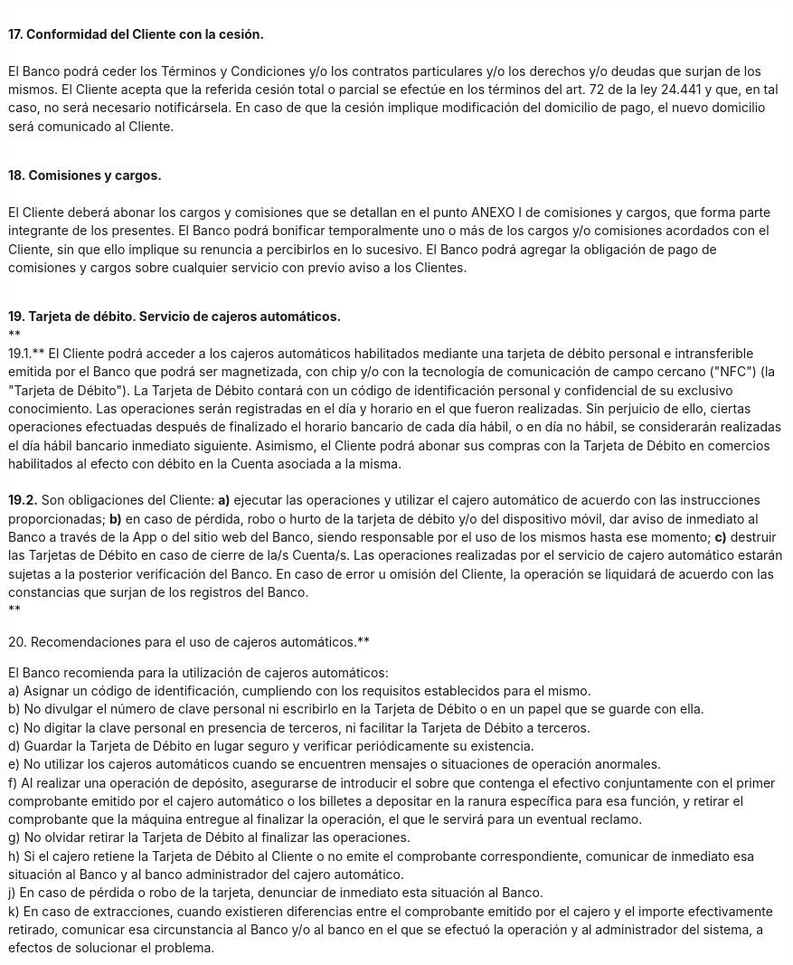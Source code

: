 ‍  
**17\. Conformidad del Cliente con la cesión.  
‍**  
El Banco podrá ceder los Términos y Condiciones y/o los contratos particulares y/o los derechos y/o deudas que surjan de los mismos. El Cliente acepta que la referida cesión total o parcial se efectúe en los términos del art. 72 de la ley 24.441 y que, en tal caso, no será necesario notificársela. En caso de que la cesión implique modificación del domicilio de pago, el nuevo domicilio será comunicado al Cliente.  
  
‍  
**18\. Comisiones y cargos.  
‍**  
El Cliente deberá abonar los cargos y comisiones que se detallan en el punto ANEXO I de comisiones y cargos, que forma parte integrante de los presentes. El Banco podrá bonificar temporalmente uno o más de los cargos y/o comisiones acordados con el Cliente, sin que ello implique su renuncia a percibirlos en lo sucesivo. El Banco podrá agregar la obligación de pago de comisiones y cargos sobre cualquier servicio con previo aviso a los Clientes.  
  
  
‍  
**19\. Tarjeta de débito. Servicio de cajeros automáticos.**  
**  
19.1.** El Cliente podrá acceder a los cajeros automáticos habilitados mediante una tarjeta de débito personal e intransferible emitida por el Banco que podrá ser magnetizada, con chip y/o con la tecnología de comunicación de campo cercano ("NFC") (la "Tarjeta de Débito"). La Tarjeta de Débito contará con un código de identificación personal y confidencial de su exclusivo conocimiento. Las operaciones serán registradas en el día y horario en el que fueron realizadas. Sin perjuicio de ello, ciertas operaciones efectuadas después de finalizado el horario bancario de cada día hábil, o en día no hábil, se considerarán realizadas el día hábil bancario inmediato siguiente. Asimismo, el Cliente podrá abonar sus compras con la Tarjeta de Débito en comercios habilitados al efecto con débito en la Cuenta asociada a la misma.  
‍  
**19.2.** Son obligaciones del Cliente: **a)** ejecutar las operaciones y utilizar el cajero automático de acuerdo con las instrucciones proporcionadas; **b)** en caso de pérdida, robo o hurto de la tarjeta de débito y/o del dispositivo móvil, dar aviso de inmediato al Banco a través de la App o del sitio web del Banco, siendo responsable por el uso de los mismos hasta ese momento; **c)** destruir las Tarjetas de Débito en caso de cierre de la/s Cuenta/s. Las operaciones realizadas por el servicio de cajero automático estarán sujetas a la posterior verificación del Banco. En caso de error u omisión del Cliente, la operación se liquidará de acuerdo con las constancias que surjan de los registros del Banco.  
**  
  
20\. Recomendaciones para el uso de cajeros automáticos.**  
  
El Banco recomienda para la utilización de cajeros automáticos:  
a) Asignar un código de identificación, cumpliendo con los requisitos establecidos para el mismo.  
b) No divulgar el número de clave personal ni escribirlo en la Tarjeta de Débito o en un papel que se guarde con ella.  
c) No digitar la clave personal en presencia de terceros, ni facilitar la Tarjeta de Débito a terceros.  
d) Guardar la Tarjeta de Débito en lugar seguro y verificar periódicamente su existencia.  
e) No utilizar los cajeros automáticos cuando se encuentren mensajes o situaciones de operación anormales.  
f) Al realizar una operación de depósito, asegurarse de introducir el sobre que contenga el efectivo conjuntamente con el primer comprobante emitido por el cajero automático o los billetes a depositar en la ranura específica para esa función, y retirar el comprobante que la máquina entregue al finalizar la operación, el que le servirá para un eventual reclamo.  
g) No olvidar retirar la Tarjeta de Débito al finalizar las operaciones.  
h) Si el cajero retiene la Tarjeta de Débito al Cliente o no emite el comprobante correspondiente, comunicar de inmediato esa situación al Banco y al banco administrador del cajero automático.  
j) En caso de pérdida o robo de la tarjeta, denunciar de inmediato esta situación al Banco.  
k) En caso de extracciones, cuando existieren diferencias entre el comprobante emitido por el cajero y el importe efectivamente retirado, comunicar esa circunstancia al Banco y/o al banco en el que se efectuó la operación y al administrador del sistema, a efectos de solucionar el problema.  
  